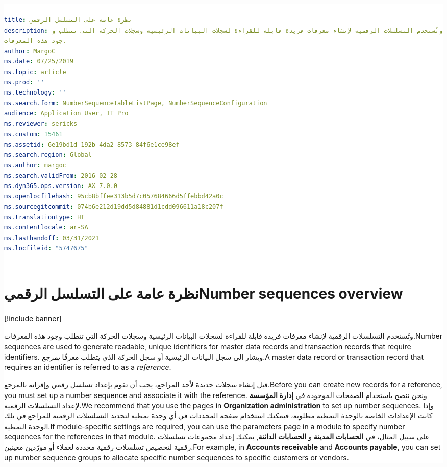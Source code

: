 ```yaml
---
title: نظرة عامة على التسلسل الرقمي
description: وتُستخدم التسلسلات الرقمية لإنشاء معرفات فريدة قابلة للقراءة لسجلات البيانات الرئيسية وسجلات الحركة التي تتطلب وجود هذه المعرفات.
author: MargoC
ms.date: 07/25/2019
ms.topic: article
ms.prod: ''
ms.technology: ''
ms.search.form: NumberSequenceTableListPage, NumberSequenceConfiguration
audience: Application User, IT Pro
ms.reviewer: sericks
ms.custom: 15461
ms.assetid: 6e19bd1d-192b-4da2-8573-84f6e1ce98ef
ms.search.region: Global
ms.author: margoc
ms.search.validFrom: 2016-02-28
ms.dyn365.ops.version: AX 7.0.0
ms.openlocfilehash: 95cb8bffee313b5d7c057684666d5ffebbd42a0c
ms.sourcegitcommit: 074b6e212d19dd5d84881d1cdd096611a18c207f
ms.translationtype: HT
ms.contentlocale: ar-SA
ms.lasthandoff: 03/31/2021
ms.locfileid: "5747675"
---
```

# <a name="number-sequences-overview"></a><span data-ttu-id="073c8-103">نظرة عامة على التسلسل الرقمي</span><span class="sxs-lookup"><span data-stu-id="073c8-103">Number sequences overview</span></span>

[!include [banner](../includes/banner.md)]

<span data-ttu-id="073c8-104">وتُستخدم التسلسلات الرقمية لإنشاء معرفات فريدة قابلة للقراءة لسجلات البيانات الرئيسية وسجلات الحركة التي تتطلب وجود هذه المعرفات.</span><span class="sxs-lookup"><span data-stu-id="073c8-104">Number sequences are used to generate readable, unique identifiers for master data records and transaction records that require identifiers.</span></span> <span data-ttu-id="073c8-105">ويشار إلى سجل البيانات الرئيسية أو سجل الحركة الذي يتطلب معرفًا *بمرجع*.</span><span class="sxs-lookup"><span data-stu-id="073c8-105">A master data record or transaction record that requires an identifier is referred to as a *reference*.</span></span>

<span data-ttu-id="073c8-106">قبل إنشاء سجلات جديدة لأحد المراجع، يجب أن تقوم بإعداد تسلسل رقمي وإقرانه بالمرجع.</span><span class="sxs-lookup"><span data-stu-id="073c8-106">Before you can create new records for a reference, you must set up a number sequence and associate it with the reference.</span></span> <span data-ttu-id="073c8-107">ونحن ننصح باستخدام الصفحات الموجودة في **إدارة المؤسسة‬** لإعداد التسلسلات الرقمية.</span><span class="sxs-lookup"><span data-stu-id="073c8-107">We recommend that you use the pages in **Organization administration** to set up number sequences.</span></span> <span data-ttu-id="073c8-108">وإذا كانت الإعدادات الخاصة بالوحدة النمطية مطلوبة، فيمكنك استخدام صفحة المحددات في أي وحدة نمطية لتحديد التسلسلات الرقمية للمراجع في تلك الوحدة النمطية.</span><span class="sxs-lookup"><span data-stu-id="073c8-108">If module-specific settings are required, you can use the parameters page in a module to specify number sequences for the references in that module.</span></span> <span data-ttu-id="073c8-109">على سبيل المثال، في **الحسابات المدينة** و **الحسابات الدائنة**, يمكنك إعداد مجموعات تسلسلات رقمية لتخصيص تسلسلات رقمية محددة لعملاء أو مورّدين معينين.</span><span class="sxs-lookup"><span data-stu-id="073c8-109">For example, in **Accounts receivable** and **Accounts payable**, you can set up number sequence groups to allocate specific number sequences to specific customers or vendors.</span></span>
